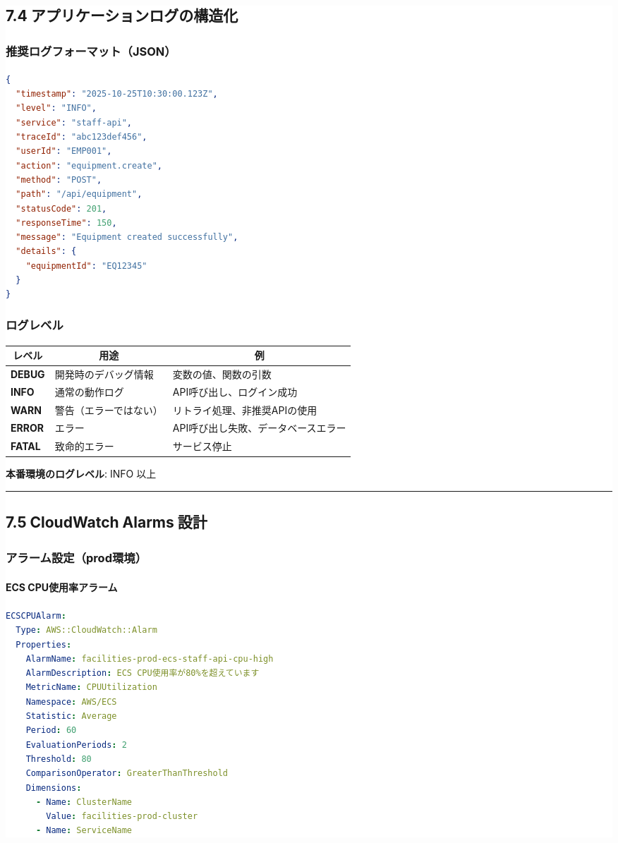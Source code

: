 
## 7.4 アプリケーションログの構造化

### 推奨ログフォーマット（JSON）

```json
{
  "timestamp": "2025-10-25T10:30:00.123Z",
  "level": "INFO",
  "service": "staff-api",
  "traceId": "abc123def456",
  "userId": "EMP001",
  "action": "equipment.create",
  "method": "POST",
  "path": "/api/equipment",
  "statusCode": 201,
  "responseTime": 150,
  "message": "Equipment created successfully",
  "details": {
    "equipmentId": "EQ12345"
  }
}
```

### ログレベル

| レベル | 用途 | 例 |
|--------|------|---|
| **DEBUG** | 開発時のデバッグ情報 | 変数の値、関数の引数 |
| **INFO** | 通常の動作ログ | API呼び出し、ログイン成功 |
| **WARN** | 警告（エラーではない） | リトライ処理、非推奨APIの使用 |
| **ERROR** | エラー | API呼び出し失敗、データベースエラー |
| **FATAL** | 致命的エラー | サービス停止 |

**本番環境のログレベル**: INFO 以上

---

## 7.5 CloudWatch Alarms 設計

### アラーム設定（prod環境）

#### ECS CPU使用率アラーム

```yaml
ECSCPUAlarm:
  Type: AWS::CloudWatch::Alarm
  Properties:
    AlarmName: facilities-prod-ecs-staff-api-cpu-high
    AlarmDescription: ECS CPU使用率が80%を超えています
    MetricName: CPUUtilization
    Namespace: AWS/ECS
    Statistic: Average
    Period: 60
    EvaluationPeriods: 2
    Threshold: 80
    ComparisonOperator: GreaterThanThreshold
    Dimensions:
      - Name: ClusterName
        Value: facilities-prod-cluster
      - Name: ServiceName
```
